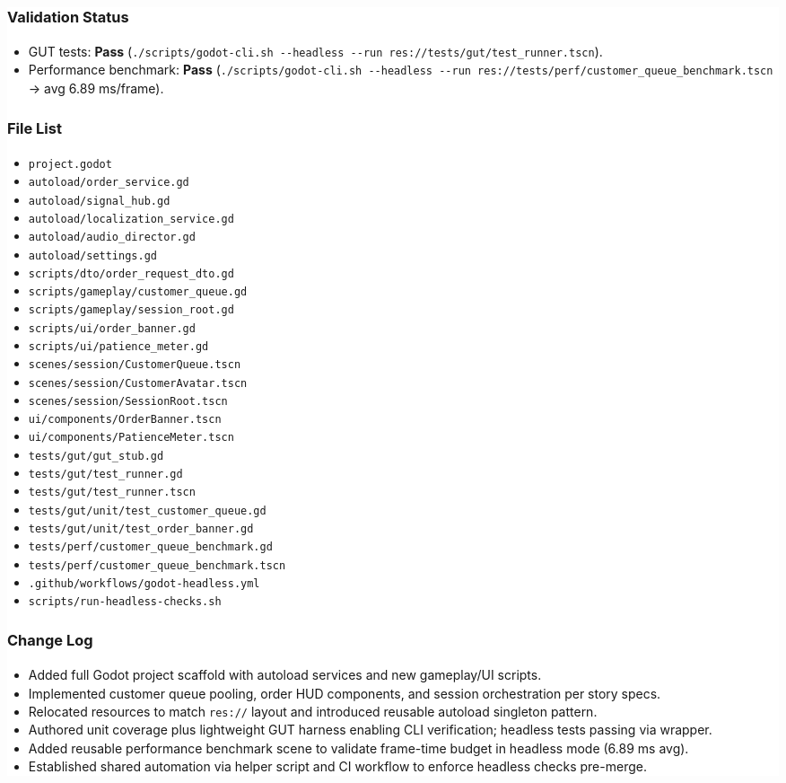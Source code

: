 ### Validation Status
- GUT tests: **Pass** (`./scripts/godot-cli.sh --headless --run res://tests/gut/test_runner.tscn`).
- Performance benchmark: **Pass** (`./scripts/godot-cli.sh --headless --run res://tests/perf/customer_queue_benchmark.tscn` → avg 6.89 ms/frame).

### File List
- `project.godot`
- `autoload/order_service.gd`
- `autoload/signal_hub.gd`
- `autoload/localization_service.gd`
- `autoload/audio_director.gd`
- `autoload/settings.gd`
- `scripts/dto/order_request_dto.gd`
- `scripts/gameplay/customer_queue.gd`
- `scripts/gameplay/session_root.gd`
- `scripts/ui/order_banner.gd`
- `scripts/ui/patience_meter.gd`
- `scenes/session/CustomerQueue.tscn`
- `scenes/session/CustomerAvatar.tscn`
- `scenes/session/SessionRoot.tscn`
- `ui/components/OrderBanner.tscn`
- `ui/components/PatienceMeter.tscn`
- `tests/gut/gut_stub.gd`
- `tests/gut/test_runner.gd`
- `tests/gut/test_runner.tscn`
- `tests/gut/unit/test_customer_queue.gd`
- `tests/gut/unit/test_order_banner.gd`
- `tests/perf/customer_queue_benchmark.gd`
- `tests/perf/customer_queue_benchmark.tscn`
- `.github/workflows/godot-headless.yml`
- `scripts/run-headless-checks.sh`

### Change Log
- Added full Godot project scaffold with autoload services and new gameplay/UI scripts.
- Implemented customer queue pooling, order HUD components, and session orchestration per story specs.
- Relocated resources to match `res://` layout and introduced reusable autoload singleton pattern.
- Authored unit coverage plus lightweight GUT harness enabling CLI verification; headless tests passing via wrapper.
- Added reusable performance benchmark scene to validate frame-time budget in headless mode (6.89 ms avg).
- Established shared automation via helper script and CI workflow to enforce headless checks pre-merge.
